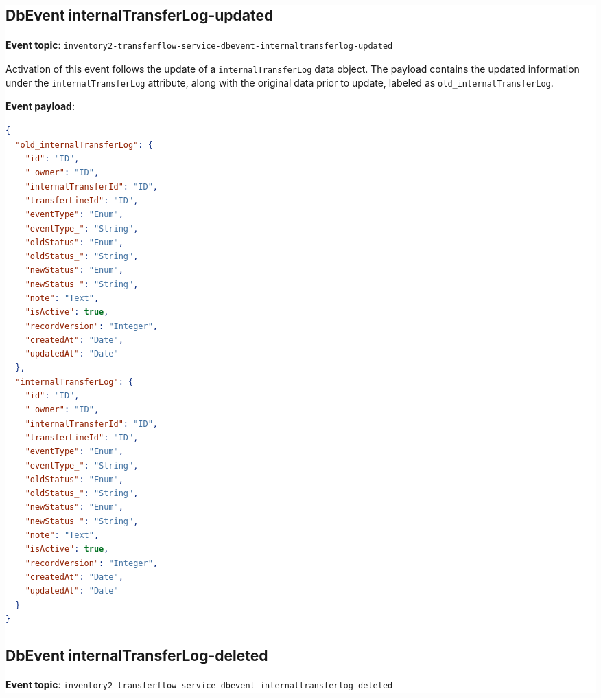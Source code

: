 ## DbEvent internalTransferLog-updated

**Event topic**: `inventory2-transferflow-service-dbevent-internaltransferlog-updated`

Activation of this event follows the update of a `internalTransferLog` data object. The payload contains the updated information under the `internalTransferLog` attribute, along with the original data prior to update, labeled as `old_internalTransferLog`.

**Event payload**:

```json
{
  "old_internalTransferLog": {
    "id": "ID",
    "_owner": "ID",
    "internalTransferId": "ID",
    "transferLineId": "ID",
    "eventType": "Enum",
    "eventType_": "String",
    "oldStatus": "Enum",
    "oldStatus_": "String",
    "newStatus": "Enum",
    "newStatus_": "String",
    "note": "Text",
    "isActive": true,
    "recordVersion": "Integer",
    "createdAt": "Date",
    "updatedAt": "Date"
  },
  "internalTransferLog": {
    "id": "ID",
    "_owner": "ID",
    "internalTransferId": "ID",
    "transferLineId": "ID",
    "eventType": "Enum",
    "eventType_": "String",
    "oldStatus": "Enum",
    "oldStatus_": "String",
    "newStatus": "Enum",
    "newStatus_": "String",
    "note": "Text",
    "isActive": true,
    "recordVersion": "Integer",
    "createdAt": "Date",
    "updatedAt": "Date"
  }
}
```

## DbEvent internalTransferLog-deleted

**Event topic**: `inventory2-transferflow-service-dbevent-internaltransferlog-deleted`
